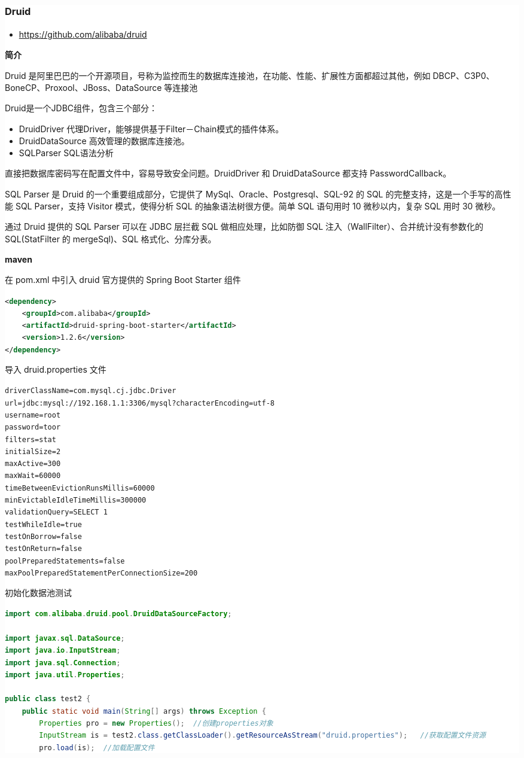 
### Druid

- https://github.com/alibaba/druid

**简介**

Druid 是阿里巴巴的一个开源项目，号称为监控而生的数据库连接池，在功能、性能、扩展性方面都超过其他，例如 DBCP、C3P0、BoneCP、Proxool、JBoss、DataSource 等连接池

Druid是一个JDBC组件，包含三个部分：
* DruidDriver 代理Driver，能够提供基于Filter－Chain模式的插件体系。
* DruidDataSource 高效管理的数据库连接池。
* SQLParser SQL语法分析

直接把数据库密码写在配置文件中，容易导致安全问题。DruidDriver 和 DruidDataSource 都支持 PasswordCallback。

SQL Parser 是 Druid 的一个重要组成部分，它提供了 MySql、Oracle、Postgresql、SQL-92 的 SQL 的完整支持，这是一个手写的高性能 SQL Parser，支持 Visitor 模式，使得分析 SQL 的抽象语法树很方便。简单 SQL 语句用时 10 微秒以内，复杂 SQL 用时 30 微秒。

通过 Druid 提供的 SQL Parser 可以在 JDBC 层拦截 SQL 做相应处理，比如防御 SQL 注入（WallFilter）、合并统计没有参数化的 SQL(StatFilter 的 mergeSql)、SQL 格式化、分库分表。

**maven**

在 pom.xml 中引入 druid 官方提供的 Spring Boot Starter 组件
```xml
<dependency>
    <groupId>com.alibaba</groupId>
    <artifactId>druid-spring-boot-starter</artifactId>
    <version>1.2.6</version>
</dependency>
```

导入 druid.properties 文件

```
driverClassName=com.mysql.cj.jdbc.Driver
url=jdbc:mysql://192.168.1.1:3306/mysql?characterEncoding=utf-8
username=root
password=toor
filters=stat
initialSize=2
maxActive=300
maxWait=60000
timeBetweenEvictionRunsMillis=60000
minEvictableIdleTimeMillis=300000
validationQuery=SELECT 1
testWhileIdle=true
testOnBorrow=false
testOnReturn=false
poolPreparedStatements=false
maxPoolPreparedStatementPerConnectionSize=200
```

初始化数据池测试
```java
import com.alibaba.druid.pool.DruidDataSourceFactory;

import javax.sql.DataSource;
import java.io.InputStream;
import java.sql.Connection;
import java.util.Properties;

public class test2 {
    public static void main(String[] args) throws Exception {
        Properties pro = new Properties();  //创建properties对象
        InputStream is = test2.class.getClassLoader().getResourceAsStream("druid.properties");   //获取配置文件资源
        pro.load(is);  //加载配置文件
```